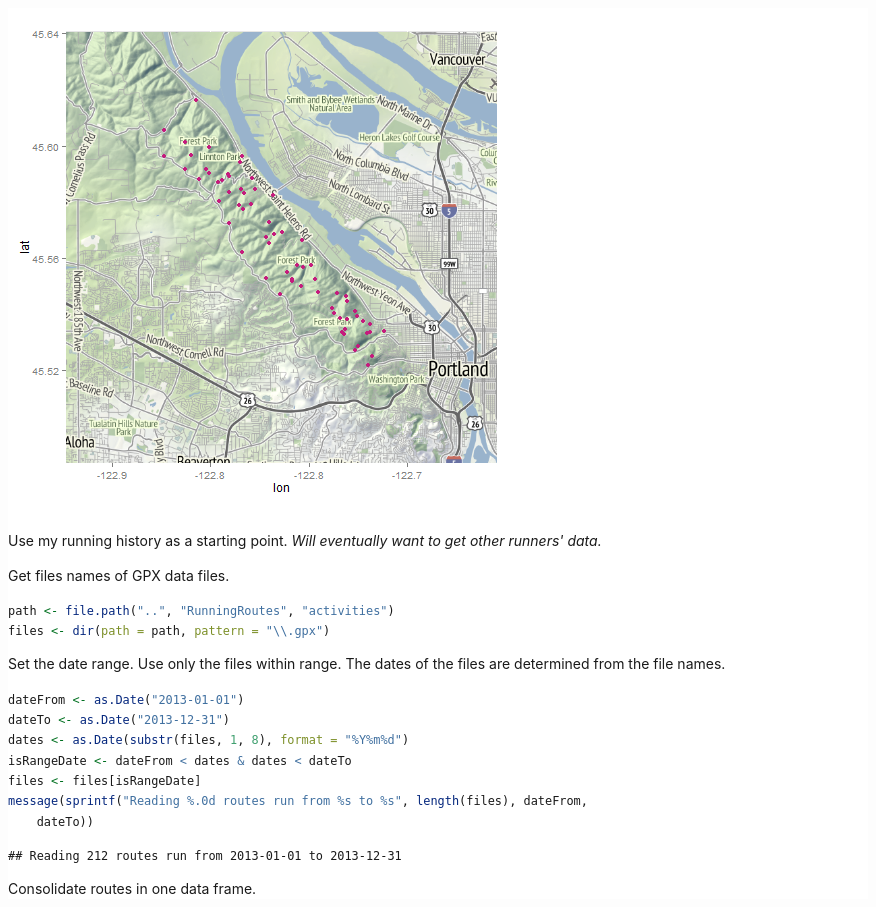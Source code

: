 ![plot of chunk mapForestParkWaypoints](figure/mapForestParkWaypoints.png) 


Use my running history as a starting point. *Will eventually want to get other runners' data.*

Get files names of GPX data files.

```r
path <- file.path("..", "RunningRoutes", "activities")
files <- dir(path = path, pattern = "\\.gpx")
```

Set the date range. Use only the files within range. The dates of the files are determined from the file names.

```r
dateFrom <- as.Date("2013-01-01")
dateTo <- as.Date("2013-12-31")
dates <- as.Date(substr(files, 1, 8), format = "%Y%m%d")
isRangeDate <- dateFrom < dates & dates < dateTo
files <- files[isRangeDate]
message(sprintf("Reading %.0d routes run from %s to %s", length(files), dateFrom, 
    dateTo))
```

```
## Reading 212 routes run from 2013-01-01 to 2013-12-31
```

Consolidate routes in one data frame.
